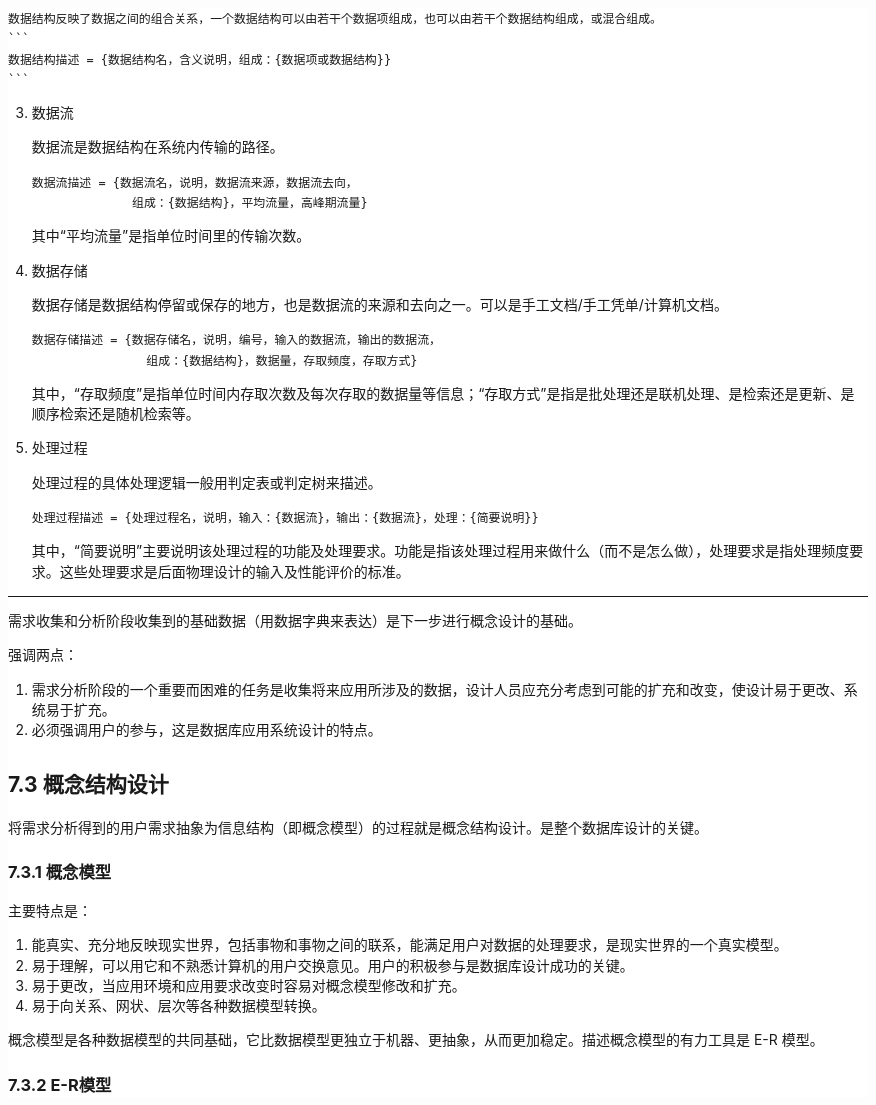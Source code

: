     数据结构反映了数据之间的组合关系，一个数据结构可以由若干个数据项组成，也可以由若干个数据结构组成，或混合组成。
    ```
    数据结构描述 = {数据结构名，含义说明，组成：{数据项或数据结构}}
    ```

3. 数据流

    数据流是数据结构在系统内传输的路径。
    ```
    数据流描述 = {数据流名，说明，数据流来源，数据流去向，
    			  组成：{数据结构}，平均流量，高峰期流量}
    ```
    其中“平均流量”是指单位时间里的传输次数。

4. 数据存储

    数据存储是数据结构停留或保存的地方，也是数据流的来源和去向之一。可以是手工文档/手工凭单/计算机文档。
    ```
    数据存储描述 = {数据存储名，说明，编号，输入的数据流，输出的数据流，
    				组成：{数据结构}，数据量，存取频度，存取方式}
    ```
    其中，“存取频度”是指单位时间内存取次数及每次存取的数据量等信息；“存取方式”是指是批处理还是联机处理、是检索还是更新、是顺序检索还是随机检索等。

5. 处理过程

    处理过程的具体处理逻辑一般用判定表或判定树来描述。
    ```
    处理过程描述 = {处理过程名，说明，输入：{数据流}，输出：{数据流}，处理：{简要说明}}
    ```
    其中，“简要说明”主要说明该处理过程的功能及处理要求。功能是指该处理过程用来做什么（而不是怎么做），处理要求是指处理频度要求。这些处理要求是后面物理设计的输入及性能评价的标准。

---

需求收集和分析阶段收集到的基础数据（用数据字典来表达）是下一步进行概念设计的基础。

强调两点：

1. 需求分析阶段的一个重要而困难的任务是收集将来应用所涉及的数据，设计人员应充分考虑到可能的扩充和改变，使设计易于更改、系统易于扩充。
2. 必须强调用户的参与，这是数据库应用系统设计的特点。

## 7.3 概念结构设计

将需求分析得到的用户需求抽象为信息结构（即概念模型）的过程就是概念结构设计。是整个数据库设计的关键。

### 7.3.1 概念模型

主要特点是：

1. 能真实、充分地反映现实世界，包括事物和事物之间的联系，能满足用户对数据的处理要求，是现实世界的一个真实模型。
2. 易于理解，可以用它和不熟悉计算机的用户交换意见。用户的积极参与是数据库设计成功的关键。
3. 易于更改，当应用环境和应用要求改变时容易对概念模型修改和扩充。
4. 易于向关系、网状、层次等各种数据模型转换。

概念模型是各种数据模型的共同基础，它比数据模型更独立于机器、更抽象，从而更加稳定。描述概念模型的有力工具是 E-R 模型。

### 7.3.2 E-R模型
